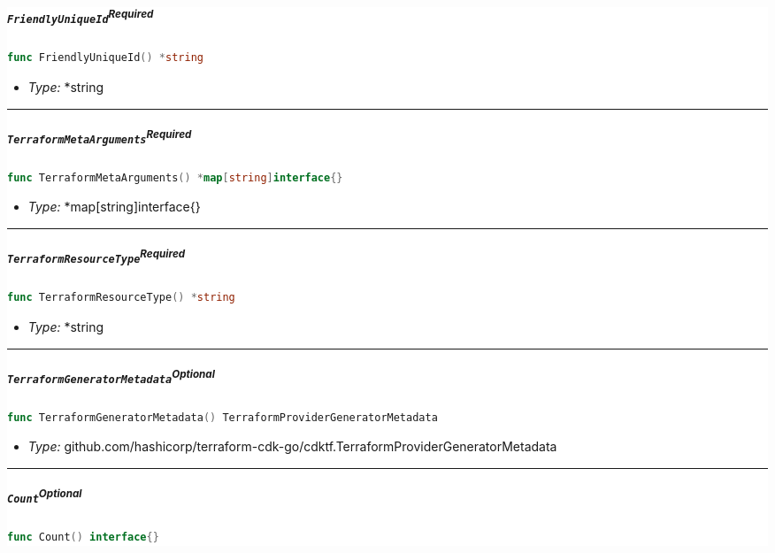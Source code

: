 ##### `FriendlyUniqueId`<sup>Required</sup> <a name="FriendlyUniqueId" id="@cdktf/provider-snowflake.dataSnowflakeMaterializedViews.DataSnowflakeMaterializedViews.property.friendlyUniqueId"></a>

```go
func FriendlyUniqueId() *string
```

- *Type:* *string

---

##### `TerraformMetaArguments`<sup>Required</sup> <a name="TerraformMetaArguments" id="@cdktf/provider-snowflake.dataSnowflakeMaterializedViews.DataSnowflakeMaterializedViews.property.terraformMetaArguments"></a>

```go
func TerraformMetaArguments() *map[string]interface{}
```

- *Type:* *map[string]interface{}

---

##### `TerraformResourceType`<sup>Required</sup> <a name="TerraformResourceType" id="@cdktf/provider-snowflake.dataSnowflakeMaterializedViews.DataSnowflakeMaterializedViews.property.terraformResourceType"></a>

```go
func TerraformResourceType() *string
```

- *Type:* *string

---

##### `TerraformGeneratorMetadata`<sup>Optional</sup> <a name="TerraformGeneratorMetadata" id="@cdktf/provider-snowflake.dataSnowflakeMaterializedViews.DataSnowflakeMaterializedViews.property.terraformGeneratorMetadata"></a>

```go
func TerraformGeneratorMetadata() TerraformProviderGeneratorMetadata
```

- *Type:* github.com/hashicorp/terraform-cdk-go/cdktf.TerraformProviderGeneratorMetadata

---

##### `Count`<sup>Optional</sup> <a name="Count" id="@cdktf/provider-snowflake.dataSnowflakeMaterializedViews.DataSnowflakeMaterializedViews.property.count"></a>

```go
func Count() interface{}
```

